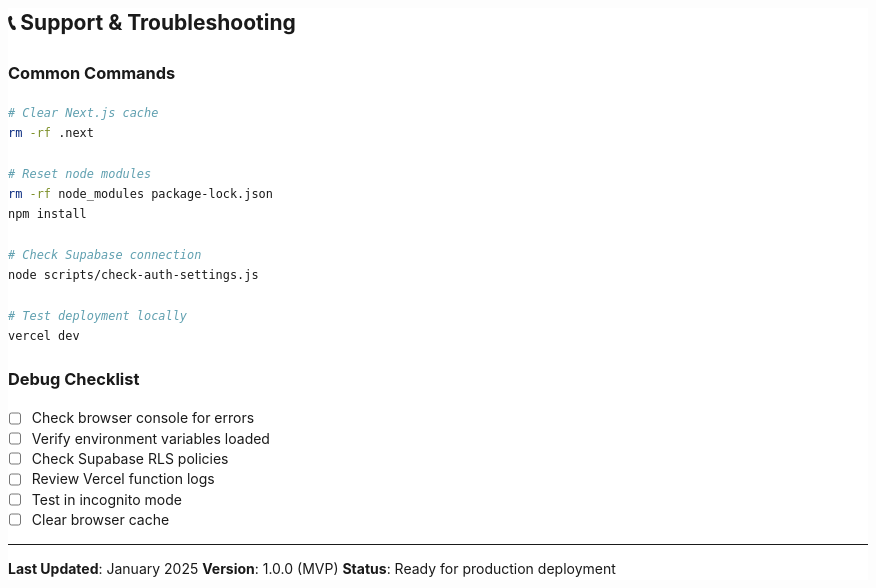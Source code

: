 ## 📞 Support & Troubleshooting

### Common Commands
```bash
# Clear Next.js cache
rm -rf .next

# Reset node modules
rm -rf node_modules package-lock.json
npm install

# Check Supabase connection
node scripts/check-auth-settings.js

# Test deployment locally
vercel dev
```

### Debug Checklist
- [ ] Check browser console for errors
- [ ] Verify environment variables loaded
- [ ] Check Supabase RLS policies
- [ ] Review Vercel function logs
- [ ] Test in incognito mode
- [ ] Clear browser cache

---

**Last Updated**: January 2025
**Version**: 1.0.0 (MVP)
**Status**: Ready for production deployment